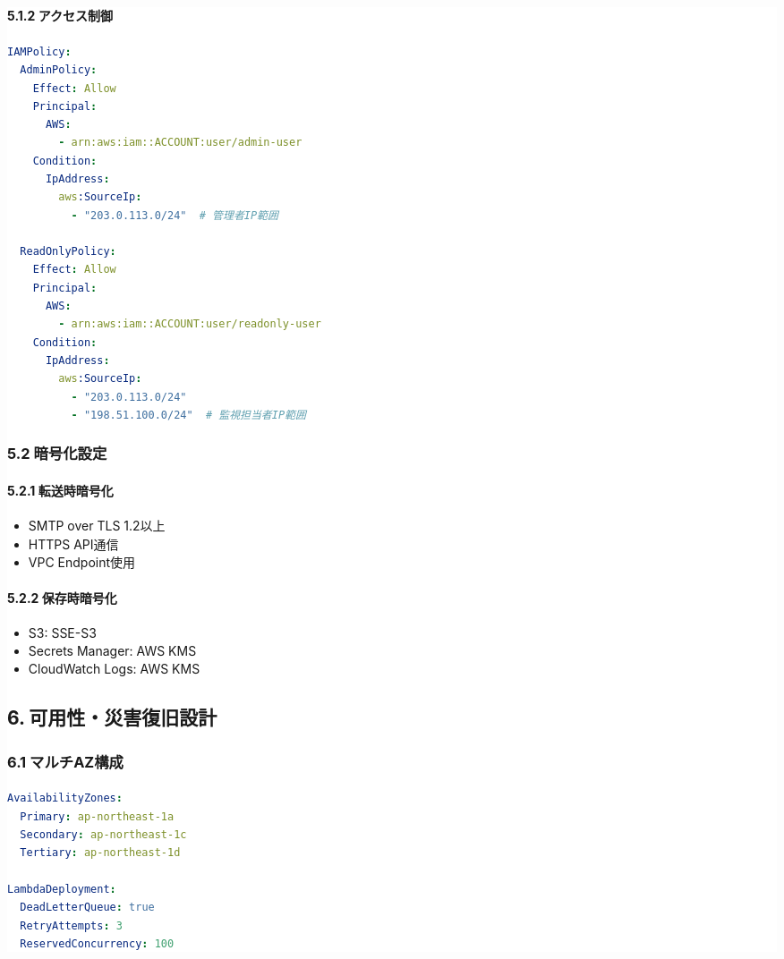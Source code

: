 ```python
```

#### 5.1.2 アクセス制御
```yaml
IAMPolicy:
  AdminPolicy:
    Effect: Allow
    Principal:
      AWS: 
        - arn:aws:iam::ACCOUNT:user/admin-user
    Condition:
      IpAddress:
        aws:SourceIp:
          - "203.0.113.0/24"  # 管理者IP範囲
  
  ReadOnlyPolicy:
    Effect: Allow
    Principal:
      AWS:
        - arn:aws:iam::ACCOUNT:user/readonly-user
    Condition:
      IpAddress:
        aws:SourceIp:
          - "203.0.113.0/24"
          - "198.51.100.0/24"  # 監視担当者IP範囲
```

### 5.2 暗号化設定

#### 5.2.1 転送時暗号化
- SMTP over TLS 1.2以上
- HTTPS API通信
- VPC Endpoint使用

#### 5.2.2 保存時暗号化
- S3: SSE-S3
- Secrets Manager: AWS KMS
- CloudWatch Logs: AWS KMS

## 6. 可用性・災害復旧設計

### 6.1 マルチAZ構成
```yaml
AvailabilityZones:
  Primary: ap-northeast-1a
  Secondary: ap-northeast-1c
  Tertiary: ap-northeast-1d

LambdaDeployment:
  DeadLetterQueue: true
  RetryAttempts: 3
  ReservedConcurrency: 100
```
